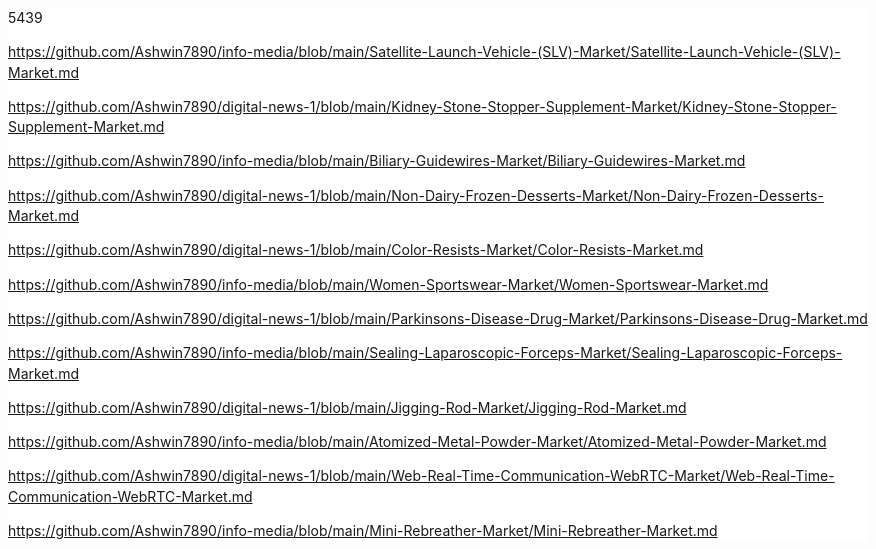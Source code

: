 5439</p><p><a href="https://github.com/Ashwin7890/info-media/blob/main/Satellite-Launch-Vehicle-(SLV)-Market/Satellite-Launch-Vehicle-(SLV)-Market.md">https://github.com/Ashwin7890/info-media/blob/main/Satellite-Launch-Vehicle-(SLV)-Market/Satellite-Launch-Vehicle-(SLV)-Market.md</a></p><p><a href="https://github.com/Ashwin7890/digital-news-1/blob/main/Kidney-Stone-Stopper-Supplement-Market/Kidney-Stone-Stopper-Supplement-Market.md">https://github.com/Ashwin7890/digital-news-1/blob/main/Kidney-Stone-Stopper-Supplement-Market/Kidney-Stone-Stopper-Supplement-Market.md</a></p><p><a href="https://github.com/Ashwin7890/info-media/blob/main/Biliary-Guidewires-Market/Biliary-Guidewires-Market.md">https://github.com/Ashwin7890/info-media/blob/main/Biliary-Guidewires-Market/Biliary-Guidewires-Market.md</a></p><p><a href="https://github.com/Ashwin7890/digital-news-1/blob/main/Non-Dairy-Frozen-Desserts-Market/Non-Dairy-Frozen-Desserts-Market.md">https://github.com/Ashwin7890/digital-news-1/blob/main/Non-Dairy-Frozen-Desserts-Market/Non-Dairy-Frozen-Desserts-Market.md</a></p><p><a href="https://github.com/Ashwin7890/digital-news-1/blob/main/Color-Resists-Market/Color-Resists-Market.md">https://github.com/Ashwin7890/digital-news-1/blob/main/Color-Resists-Market/Color-Resists-Market.md</a></p><p><a href="https://github.com/Ashwin7890/info-media/blob/main/Women-Sportswear-Market/Women-Sportswear-Market.md">https://github.com/Ashwin7890/info-media/blob/main/Women-Sportswear-Market/Women-Sportswear-Market.md</a></p><p><a href="https://github.com/Ashwin7890/digital-news-1/blob/main/Parkinsons-Disease-Drug-Market/Parkinsons-Disease-Drug-Market.md">https://github.com/Ashwin7890/digital-news-1/blob/main/Parkinsons-Disease-Drug-Market/Parkinsons-Disease-Drug-Market.md</a></p><p><a href="https://github.com/Ashwin7890/info-media/blob/main/Sealing-Laparoscopic-Forceps-Market/Sealing-Laparoscopic-Forceps-Market.md">https://github.com/Ashwin7890/info-media/blob/main/Sealing-Laparoscopic-Forceps-Market/Sealing-Laparoscopic-Forceps-Market.md</a></p><p><a href="https://github.com/Ashwin7890/digital-news-1/blob/main/Jigging-Rod-Market/Jigging-Rod-Market.md">https://github.com/Ashwin7890/digital-news-1/blob/main/Jigging-Rod-Market/Jigging-Rod-Market.md</a></p><p><a href="https://github.com/Ashwin7890/info-media/blob/main/Atomized-Metal-Powder-Market/Atomized-Metal-Powder-Market.md">https://github.com/Ashwin7890/info-media/blob/main/Atomized-Metal-Powder-Market/Atomized-Metal-Powder-Market.md</a></p><p><a href="https://github.com/Ashwin7890/digital-news-1/blob/main/Web-Real-Time-Communication-WebRTC-Market/Web-Real-Time-Communication-WebRTC-Market.md">https://github.com/Ashwin7890/digital-news-1/blob/main/Web-Real-Time-Communication-WebRTC-Market/Web-Real-Time-Communication-WebRTC-Market.md</a></p><p><a href="https://github.com/Ashwin7890/info-media/blob/main/Mini-Rebreather-Market/Mini-Rebreather-Market.md">https://github.com/Ashwin7890/info-media/blob/main/Mini-Rebreather-Market/Mini-Rebreather-Market.md</a></p>
